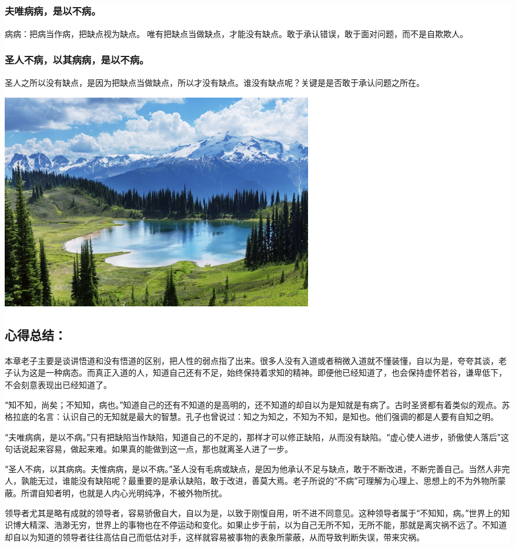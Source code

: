 ### 夫唯病病，是以不病。
病病：把病当作病，把缺点视为缺点。
唯有把缺点当做缺点，才能没有缺点。敢于承认错误，敢于面对问题，而不是自欺欺人。

### 圣人不病，以其病病，是以不病。
圣人之所以没有缺点，是因为把缺点当做缺点，所以才没有缺点。谁没有缺点呢？关键是是否敢于承认问题之所在。

<img src="../images/71-2.png" width="60%">

## 心得总结：
本章老子主要是谈讲悟道和没有悟道的区别，把人性的弱点指了出来。很多人没有入道或者稍微入道就不懂装懂，自以为是，夸夸其谈，老子认为这是一种病态。而真正入道的人，知道自己还有不足，始终保持着求知的精神。即便他已经知道了，也会保持虚怀若谷，谦卑低下，不会刻意表现出已经知道了。
 
“知不知，尚矣；不知知，病也。”知道自己的还有不知道的是高明的，还不知道的却自以为是知就是有病了。古时圣贤都有着类似的观点。苏格拉底的名言：认识自己的无知就是最大的智慧。孔子也曾说过：知之为知之，不知为不知，是知也。他们强调的都是人要有自知之明。

“夫唯病病，是以不病。”只有把缺陷当作缺陷，知道自己的不足的，那样才可以修正缺陷，从而没有缺陷。“虚心使人进步，骄傲使人落后”这句话说起来容易，做起来难。如果真的能做到这一点，那也就离圣人进了一步。
 
“圣人不病，以其病病。夫惟病病，是以不病。”圣人没有毛病或缺点，是因为他承认不足与缺点，敢于不断改进，不断完善自己。当然人非完人，孰能无过，谁能没有缺陷呢？最重要的是承认缺陷，敢于改进，善莫大焉。老子所说的“不病”可理解为心理上、思想上的不为外物所蒙蔽。所谓自知者明，也就是人内心光明纯净，不被外物所扰。
 
领导者尤其是略有成就的领导者，容易骄傲自大，自以为是，以致于刚愎自用，听不进不同意见。这种领导者属于“不知知，病。”世界上的知识博大精深、浩渺无穷，世界上的事物也在不停运动和变化。如果止步于前，以为自己无所不知，无所不能，那就是离灾祸不远了。不知道却自以为知道的领导者往往高估自己而低估对手，这样就容易被事物的表象所蒙蔽，从而导致判断失误，带来灾祸。
